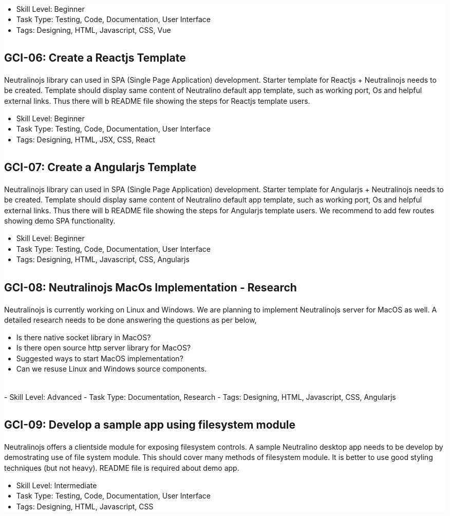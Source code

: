 - Skill Level: Beginner
- Task Type: Testing, Code, Documentation, User Interface
- Tags: Designing, HTML, Javascript, CSS, Vue

## GCI-06: Create a Reactjs Template

Neutralinojs library can used in SPA (Single Page Application) development. Starter template for Reactjs + Neutralinojs needs to be created. Template should display same content of Neutralino default app template, such as working port, Os and helpful external links. Thus there will b README file showing the steps for Reactjs template users.

- Skill Level: Beginner
- Task Type: Testing, Code, Documentation, User Interface
- Tags: Designing, HTML, JSX, CSS, React

## GCI-07: Create a Angularjs Template

Neutralinojs library can used in SPA (Single Page Application) development. Starter template for Angularjs + Neutralinojs needs to be created. Template should display same content of Neutralino default app template, such as working port, Os and helpful external links. Thus there will b README file showing the steps for Angularjs template users. We recommend to add few routes showing demo SPA functionality.

- Skill Level: Beginner
- Task Type: Testing, Code, Documentation, User Interface
- Tags: Designing, HTML, Javascript, CSS, Angularjs

## GCI-08: Neutralinojs MacOs Implementation - Research

Neutralinojs is currently working on Linux and Windows. We are planning to implement Neutralinojs server for MacOS as well. A detailed research needs to be done answering the questions as per below,

- Is there native socket library in MacOS?
- Is there open source http server library for MacOS?
- Suggested ways to start MacOS implementation?
- Can we resuse Linux and Windows source components.

<br/>
- Skill Level: Advanced
- Task Type: Documentation, Research
- Tags: Designing, HTML, Javascript, CSS, Angularjs

## GCI-09: Develop a sample app using filesystem module

Neutralinojs offers a clientside module for exposing filesystem controls. A sample Neutralino desktop app needs to be develop by demostrating use of file system module. This should cover many methods of filesystem module. It is better to use good styling techniques (but not heavy). README file is required about demo app.

- Skill Level: Intermediate
- Task Type: Testing, Code, Documentation, User Interface
- Tags: Designing, HTML, Javascript, CSS
